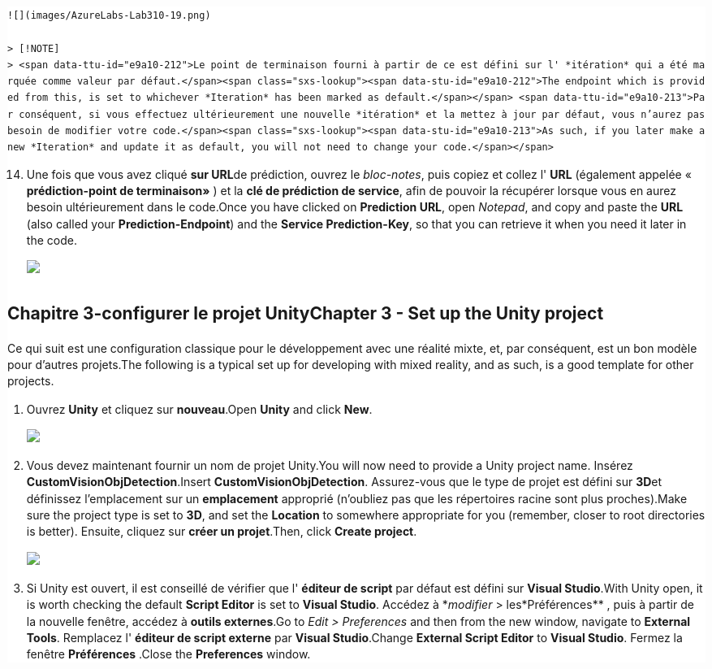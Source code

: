    ![](images/AzureLabs-Lab310-19.png)

    > [!NOTE] 
    > <span data-ttu-id="e9a10-212">Le point de terminaison fourni à partir de ce est défini sur l' *itération* qui a été marquée comme valeur par défaut.</span><span class="sxs-lookup"><span data-stu-id="e9a10-212">The endpoint which is provided from this, is set to whichever *Iteration* has been marked as default.</span></span> <span data-ttu-id="e9a10-213">Par conséquent, si vous effectuez ultérieurement une nouvelle *itération* et la mettez à jour par défaut, vous n’aurez pas besoin de modifier votre code.</span><span class="sxs-lookup"><span data-stu-id="e9a10-213">As such, if you later make a new *Iteration* and update it as default, you will not need to change your code.</span></span>

14. <span data-ttu-id="e9a10-214">Une fois que vous avez cliqué **sur URL**de prédiction, ouvrez le *bloc-notes*, puis copiez et collez l' **URL** (également appelée « **prédiction-point de terminaison»** ) et la **clé de prédiction de service**, afin de pouvoir la récupérer lorsque vous en aurez besoin ultérieurement dans le code.</span><span class="sxs-lookup"><span data-stu-id="e9a10-214">Once you have clicked on **Prediction URL**, open *Notepad*, and copy and paste the **URL** (also called your **Prediction-Endpoint**) and the **Service Prediction-Key**, so that you can retrieve it when you need it later in the code.</span></span>

    ![](images/AzureLabs-Lab310-20.png)

## <a name="chapter-3---set-up-the-unity-project"></a><span data-ttu-id="e9a10-215">Chapitre 3-configurer le projet Unity</span><span class="sxs-lookup"><span data-stu-id="e9a10-215">Chapter 3 - Set up the Unity project</span></span>

<span data-ttu-id="e9a10-216">Ce qui suit est une configuration classique pour le développement avec une réalité mixte, et, par conséquent, est un bon modèle pour d’autres projets.</span><span class="sxs-lookup"><span data-stu-id="e9a10-216">The following is a typical set up for developing with mixed reality, and as such, is a good template for other projects.</span></span>

1.  <span data-ttu-id="e9a10-217">Ouvrez **Unity** et cliquez sur **nouveau**.</span><span class="sxs-lookup"><span data-stu-id="e9a10-217">Open **Unity** and click **New**.</span></span>

    ![](images/AzureLabs-Lab310-21.png)

2.  <span data-ttu-id="e9a10-218">Vous devez maintenant fournir un nom de projet Unity.</span><span class="sxs-lookup"><span data-stu-id="e9a10-218">You will now need to provide a Unity project name.</span></span> <span data-ttu-id="e9a10-219">Insérez **CustomVisionObjDetection**.</span><span class="sxs-lookup"><span data-stu-id="e9a10-219">Insert **CustomVisionObjDetection**.</span></span> <span data-ttu-id="e9a10-220">Assurez-vous que le type de projet est défini sur **3D**et définissez l’emplacement sur un **emplacement** approprié (n’oubliez pas que les répertoires racine sont plus proches).</span><span class="sxs-lookup"><span data-stu-id="e9a10-220">Make sure the project type is set to **3D**, and set the **Location** to somewhere appropriate for you (remember, closer to root directories is better).</span></span> <span data-ttu-id="e9a10-221">Ensuite, cliquez sur **créer un projet**.</span><span class="sxs-lookup"><span data-stu-id="e9a10-221">Then, click **Create project**.</span></span>

    ![](images/AzureLabs-Lab310-22.png)

3.  <span data-ttu-id="e9a10-222">Si Unity est ouvert, il est conseillé de vérifier que l' **éditeur de script** par défaut est défini sur **Visual Studio**.</span><span class="sxs-lookup"><span data-stu-id="e9a10-222">With Unity open, it is worth checking the default **Script Editor** is set to **Visual Studio**.</span></span> <span data-ttu-id="e9a10-223">Accédez à **modifier* > les*Préférences\*\* , puis à partir de la nouvelle fenêtre, accédez à **outils externes**.</span><span class="sxs-lookup"><span data-stu-id="e9a10-223">Go to **Edit* > *Preferences** and then from the new window, navigate to **External Tools**.</span></span> <span data-ttu-id="e9a10-224">Remplacez l' **éditeur de script externe** par **Visual Studio**.</span><span class="sxs-lookup"><span data-stu-id="e9a10-224">Change **External Script Editor** to **Visual Studio**.</span></span> <span data-ttu-id="e9a10-225">Fermez la fenêtre **Préférences** .</span><span class="sxs-lookup"><span data-stu-id="e9a10-225">Close the **Preferences** window.</span></span>
